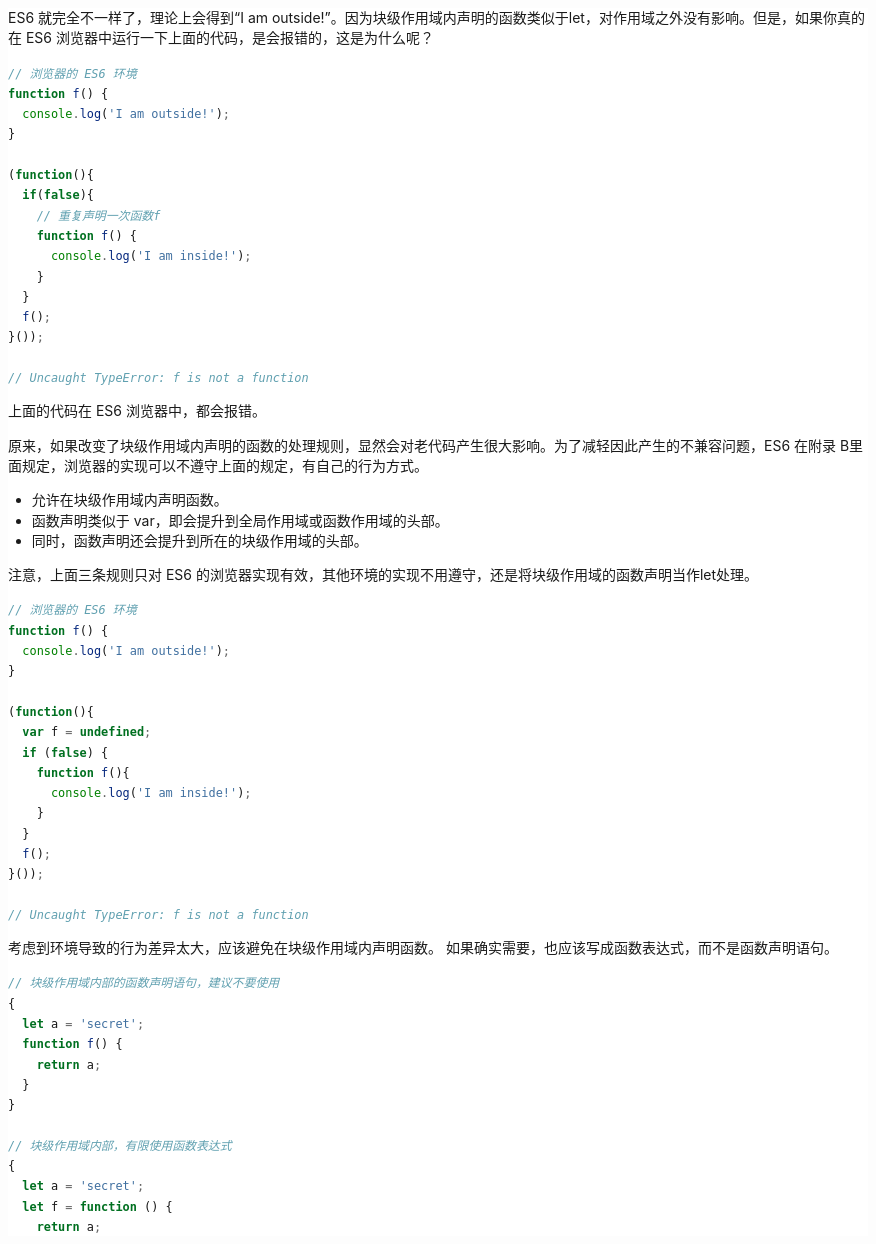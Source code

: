 ES6 就完全不一样了，理论上会得到“I am outside!”。因为块级作用域内声明的函数类似于let，对作用域之外没有影响。但是，如果你真的在 ES6 浏览器中运行一下上面的代码，是会报错的，这是为什么呢？

``` js
// 浏览器的 ES6 环境
function f() {
  console.log('I am outside!');
}

(function(){
  if(false){
    // 重复声明一次函数f
    function f() {
      console.log('I am inside!');
    }
  }
  f();
}());

// Uncaught TypeError: f is not a function
```

上面的代码在 ES6 浏览器中，都会报错。

原来，如果改变了块级作用域内声明的函数的处理规则，显然会对老代码产生很大影响。为了减轻因此产生的不兼容问题，ES6 在附录 B里面规定，浏览器的实现可以不遵守上面的规定，有自己的行为方式。

- 允许在块级作用域内声明函数。
- 函数声明类似于 var，即会提升到全局作用域或函数作用域的头部。
- 同时，函数声明还会提升到所在的块级作用域的头部。

注意，上面三条规则只对 ES6 的浏览器实现有效，其他环境的实现不用遵守，还是将块级作用域的函数声明当作let处理。

``` js
// 浏览器的 ES6 环境
function f() {
  console.log('I am outside!');
}

(function(){
  var f = undefined;
  if (false) {
    function f(){
      console.log('I am inside!');
    }
  }
  f();
}());

// Uncaught TypeError: f is not a function
```

考虑到环境导致的行为差异太大，应该避免在块级作用域内声明函数。
如果确实需要，也应该写成函数表达式，而不是函数声明语句。

``` js
// 块级作用域内部的函数声明语句，建议不要使用
{
  let a = 'secret';
  function f() {
    return a;
  }
}

// 块级作用域内部，有限使用函数表达式
{
  let a = 'secret';
  let f = function () {
    return a;
```